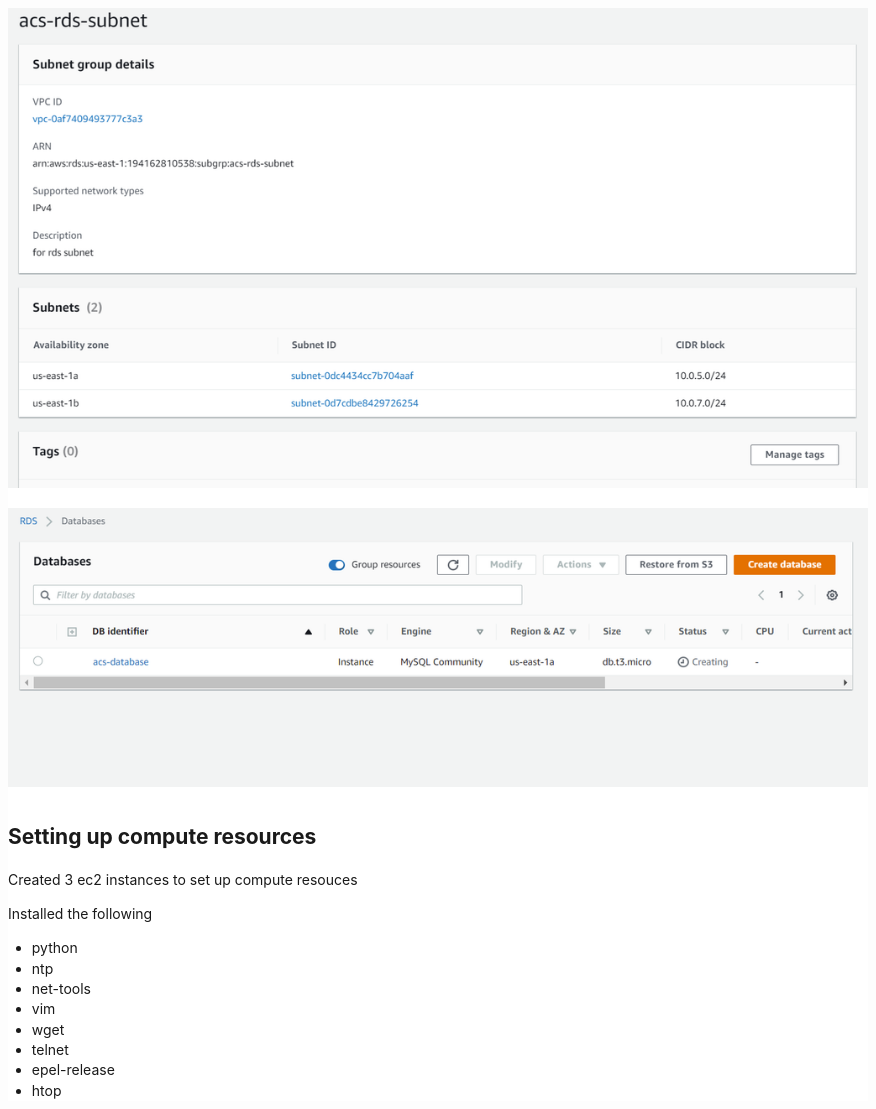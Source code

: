 ![](images/30.png)

![](images/31.png)

## Setting up compute resources

Created 3 ec2 instances to set up compute resouces 

Installed the following 
- python
- ntp
- net-tools
- vim
- wget
- telnet
- epel-release
- htop
